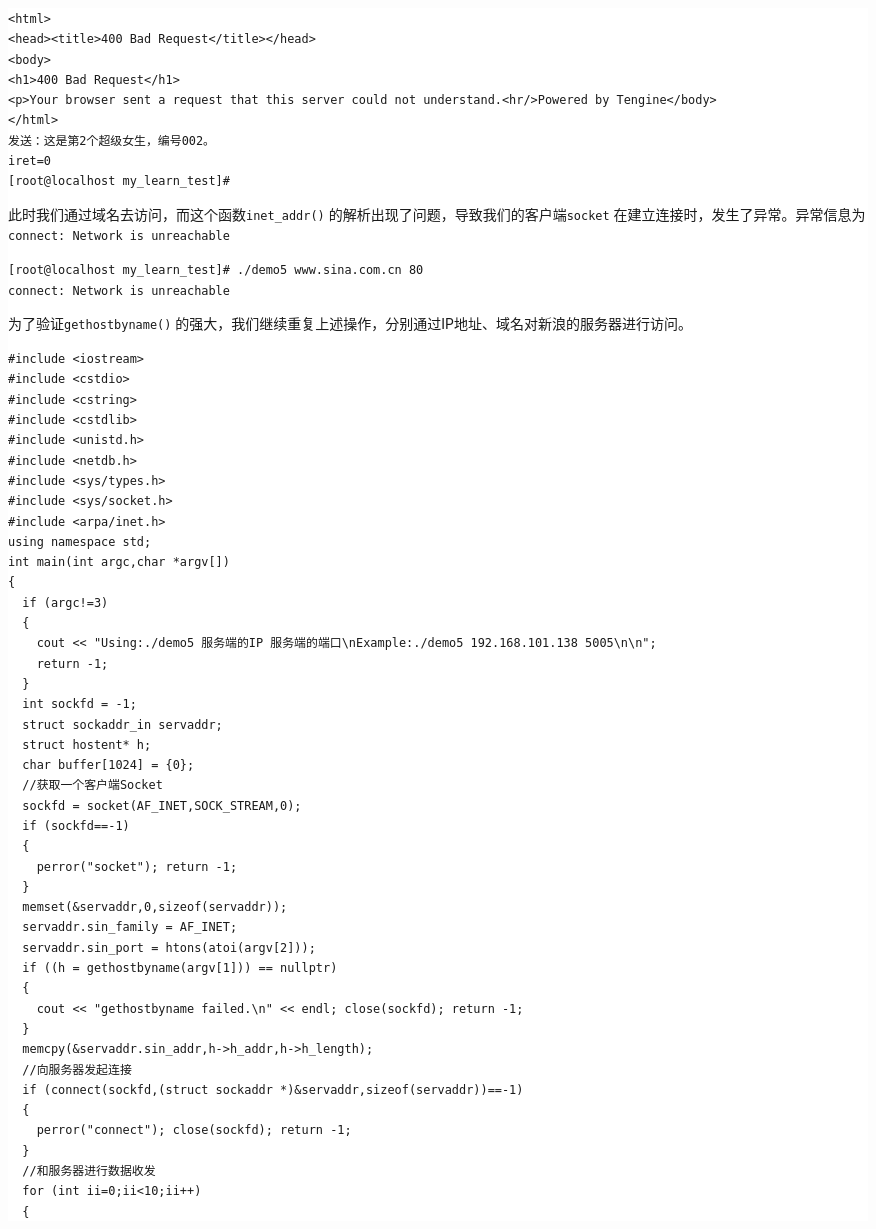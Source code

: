 ```shell
<html>
<head><title>400 Bad Request</title></head>
<body>
<h1>400 Bad Request</h1>
<p>Your browser sent a request that this server could not understand.<hr/>Powered by Tengine</body>
</html>
发送：这是第2个超级女生，编号002。
iret=0
[root@localhost my_learn_test]# 
```

此时我们通过域名去访问，而这个函数`inet_addr()` 的解析出现了问题，导致我们的客户端`socket` 在建立连接时，发生了异常。异常信息为`connect: Network is unreachable`

```shell
[root@localhost my_learn_test]# ./demo5 www.sina.com.cn 80
connect: Network is unreachable
```

为了验证`gethostbyname()` 的强大，我们继续重复上述操作，分别通过IP地址、域名对新浪的服务器进行访问。

```c{31-35}
#include <iostream>
#include <cstdio>
#include <cstring>
#include <cstdlib>
#include <unistd.h>
#include <netdb.h>
#include <sys/types.h>
#include <sys/socket.h>
#include <arpa/inet.h>
using namespace std;
int main(int argc,char *argv[])
{
  if (argc!=3)
  {
    cout << "Using:./demo5 服务端的IP 服务端的端口\nExample:./demo5 192.168.101.138 5005\n\n"; 
    return -1;
  }
  int sockfd = -1;
  struct sockaddr_in servaddr;   
  struct hostent* h;  
  char buffer[1024] = {0}; 
  //获取一个客户端Socket  
  sockfd = socket(AF_INET,SOCK_STREAM,0);
  if (sockfd==-1)
  {
    perror("socket"); return -1;
  }       
  memset(&servaddr,0,sizeof(servaddr));
  servaddr.sin_family = AF_INET;           
  servaddr.sin_port = htons(atoi(argv[2]));             
  if ((h = gethostbyname(argv[1])) == nullptr) 
  { 
    cout << "gethostbyname failed.\n" << endl; close(sockfd); return -1;
  }
  memcpy(&servaddr.sin_addr,h->h_addr,h->h_length);
  //向服务器发起连接 
  if (connect(sockfd,(struct sockaddr *)&servaddr,sizeof(servaddr))==-1)  
  { 
    perror("connect"); close(sockfd); return -1; 
  }
  //和服务器进行数据收发  
  for (int ii=0;ii<10;ii++)  
  {
```